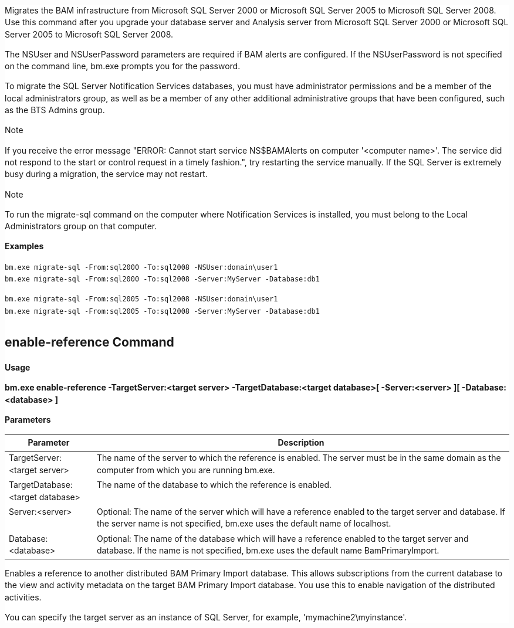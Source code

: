  Migrates the BAM infrastructure from Microsoft SQL Server 2000 or Microsoft SQL Server 2005 to Microsoft SQL Server 2008. Use this command after you upgrade your database server and Analysis server from Microsoft SQL Server 2000 or Microsoft SQL Server 2005 to Microsoft SQL Server 2008.  
  
 The NSUser and NSUserPassword parameters are required if BAM alerts are configured. If the NSUserPassword is not specified on the command line, bm.exe prompts you for the password.  
  
 To migrate the SQL Server Notification Services databases, you must have administrator permissions and be a member of the local administrators group, as well as be a member of any other additional administrative groups that have been configured, such as the BTS Admins group.  
  
> [!NOTE]
>  If you receive the error message "ERROR: Cannot start service NS$BAMAlerts on computer '\<computer name\>'. The service did not respond to the start or control request in a timely fashion.", try restarting the service manually. If the SQL Server is extremely busy during a migration, the service may not restart.  
  
> [!NOTE]
>  To run the migrate-sql command on the computer where Notification Services is installed, you must belong to the Local Administrators group on that computer.  
  
 **Examples**  
  
```  
bm.exe migrate-sql -From:sql2000 -To:sql2008 -NSUser:domain\user1  
bm.exe migrate-sql -From:sql2000 -To:sql2008 -Server:MyServer -Database:db1  
```  
  
```  
bm.exe migrate-sql -From:sql2005 -To:sql2008 -NSUser:domain\user1  
bm.exe migrate-sql -From:sql2005 -To:sql2008 -Server:MyServer -Database:db1  
```  
  
## enable-reference Command  
 **Usage**  
  
 **bm.exe enable-reference -TargetServer:\<target server\> -TargetDatabase:\<target database\>[ -Server:\<server\> ][ -Database:\<database\> ]**  
  
 **Parameters**  
  
|Parameter|Description|  
|---------------|-----------------|  
|TargetServer:\<target server\>|The name of the server to which the reference is enabled. The server must be in the same domain as the computer from which you are running bm.exe.|  
|TargetDatabase:\<target database\>|The name of the database to which the reference is enabled.|  
|Server:\<server\>|Optional: The name of the server which will have a reference enabled to the target server and database. If the server name is not specified, bm.exe uses the default name of localhost.|  
|Database:\<database\>|Optional: The name of the database which will have a reference enabled to the target server and database. If the name is not specified, bm.exe uses the default name BamPrimaryImport.|  
  
 Enables a reference to another distributed BAM Primary Import database. This allows subscriptions from the current database to the view and activity metadata on the target BAM Primary Import database. You use this to enable navigation of the distributed activities.  
  
 You can specify the target server as an instance of SQL Server, for example, 'mymachine2\myinstance'.  
  